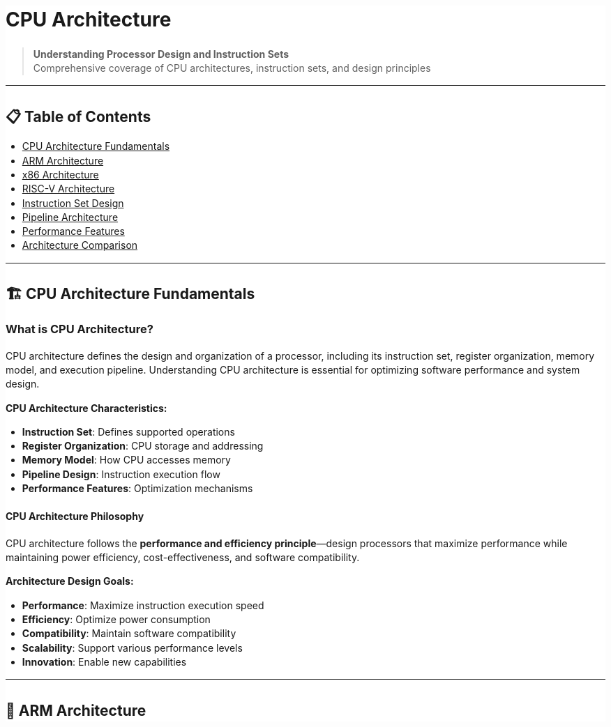 # CPU Architecture

> **Understanding Processor Design and Instruction Sets**  
> Comprehensive coverage of CPU architectures, instruction sets, and design principles

---

## 📋 **Table of Contents**

- [CPU Architecture Fundamentals](#cpu-architecture-fundamentals)
- [ARM Architecture](#arm-architecture)
- [x86 Architecture](#x86-architecture)
- [RISC-V Architecture](#risc-v-architecture)
- [Instruction Set Design](#instruction-set-design)
- [Pipeline Architecture](#pipeline-architecture)
- [Performance Features](#performance-features)
- [Architecture Comparison](#architecture-comparison)

---

## 🏗️ **CPU Architecture Fundamentals**

### **What is CPU Architecture?**

CPU architecture defines the design and organization of a processor, including its instruction set, register organization, memory model, and execution pipeline. Understanding CPU architecture is essential for optimizing software performance and system design.

**CPU Architecture Characteristics:**

- **Instruction Set**: Defines supported operations
- **Register Organization**: CPU storage and addressing
- **Memory Model**: How CPU accesses memory
- **Pipeline Design**: Instruction execution flow
- **Performance Features**: Optimization mechanisms

#### **CPU Architecture Philosophy**

CPU architecture follows the **performance and efficiency principle**—design processors that maximize performance while maintaining power efficiency, cost-effectiveness, and software compatibility.

**Architecture Design Goals:**

- **Performance**: Maximize instruction execution speed
- **Efficiency**: Optimize power consumption
- **Compatibility**: Maintain software compatibility
- **Scalability**: Support various performance levels
- **Innovation**: Enable new capabilities

---

## 🔧 **ARM Architecture**

